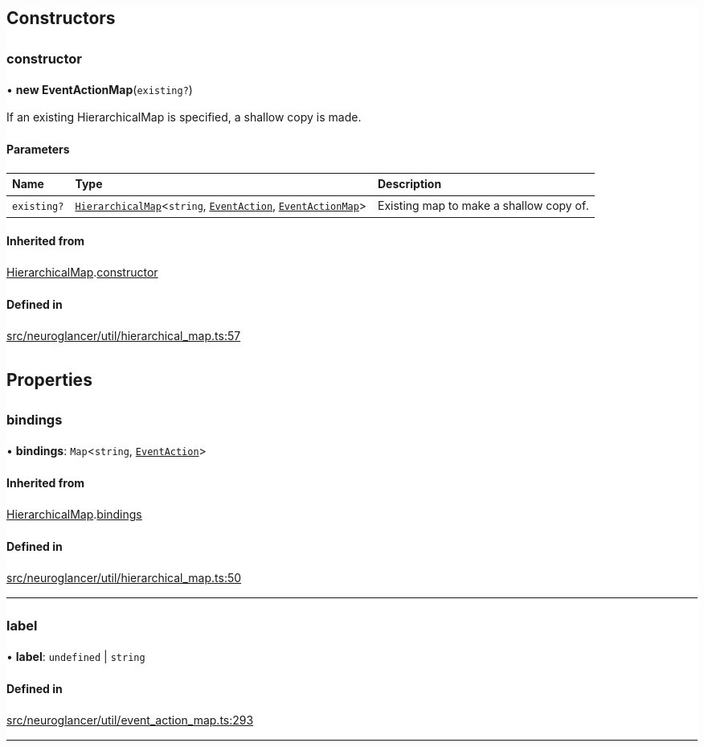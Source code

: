 ## Constructors

### constructor

• **new EventActionMap**(`existing?`)

If an existing HierarchicalMap is specified, a shallow copy is made.

#### Parameters

| Name | Type | Description |
| :------ | :------ | :------ |
| `existing?` | [`HierarchicalMap`](data_panel_layout._internal_.HierarchicalMap.md)<`string`, [`EventAction`](../interfaces/data_panel_layout._internal_.EventAction.md), [`EventActionMap`](data_panel_layout._internal_.EventActionMap.md)\> | Existing map to make a shallow copy of. |

#### Inherited from

[HierarchicalMap](data_panel_layout._internal_.HierarchicalMap.md).[constructor](data_panel_layout._internal_.HierarchicalMap.md#constructor)

#### Defined in

[src/neuroglancer/util/hierarchical_map.ts:57](https://github.com/ActiveBrainAtlas2/neuroglancer/blob/540617bc/src/neuroglancer/util/hierarchical_map.ts#L57)

## Properties

### bindings

• **bindings**: `Map`<`string`, [`EventAction`](../interfaces/data_panel_layout._internal_.EventAction.md)\>

#### Inherited from

[HierarchicalMap](data_panel_layout._internal_.HierarchicalMap.md).[bindings](data_panel_layout._internal_.HierarchicalMap.md#bindings)

#### Defined in

[src/neuroglancer/util/hierarchical_map.ts:50](https://github.com/ActiveBrainAtlas2/neuroglancer/blob/540617bc/src/neuroglancer/util/hierarchical_map.ts#L50)

___

### label

• **label**: `undefined` \| `string`

#### Defined in

[src/neuroglancer/util/event_action_map.ts:293](https://github.com/ActiveBrainAtlas2/neuroglancer/blob/540617bc/src/neuroglancer/util/event_action_map.ts#L293)

___
